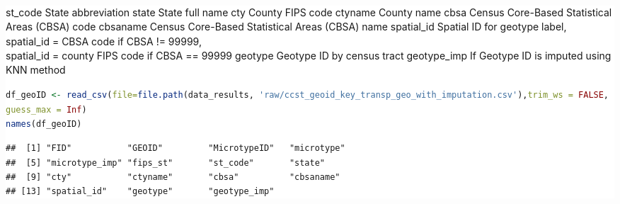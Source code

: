 </tr>
<tr class="odd">
<td>st_code</td>
<td>State abbreviation</td>
</tr>
<tr class="even">
<td>state</td>
<td>State full name</td>
</tr>
<tr class="odd">
<td>cty</td>
<td>County FIPS code</td>
</tr>
<tr class="even">
<td>ctyname</td>
<td>County name</td>
</tr>
<tr class="odd">
<td>cbsa</td>
<td>Census Core-Based Statistical Areas (CBSA) code</td>
</tr>
<tr class="even">
<td>cbsaname</td>
<td>Census Core-Based Statistical Areas (CBSA) name</td>
</tr>
<tr class="odd">
<td>spatial_id</td>
<td>Spatial ID for geotype label,<br />
spatial_id = CBSA code if CBSA != 99999,<br />
spatial_id = county FIPS code if CBSA == 99999</td>
</tr>
<tr class="even">
<td>geotype</td>
<td>Geotype ID by census tract</td>
</tr>
<tr class="odd">
<td>geotype_imp</td>
<td>If Geotype ID is imputed using KNN method</td>
</tr>
</tbody>
</table>

``` r
df_geoID <- read_csv(file=file.path(data_results, 'raw/ccst_geoid_key_transp_geo_with_imputation.csv'),trim_ws = FALSE, guess_max = Inf)
names(df_geoID)
```

    ##  [1] "FID"           "GEOID"         "MicrotypeID"   "microtype"    
    ##  [5] "microtype_imp" "fips_st"       "st_code"       "state"        
    ##  [9] "cty"           "ctyname"       "cbsa"          "cbsaname"     
    ## [13] "spatial_id"    "geotype"       "geotype_imp"
